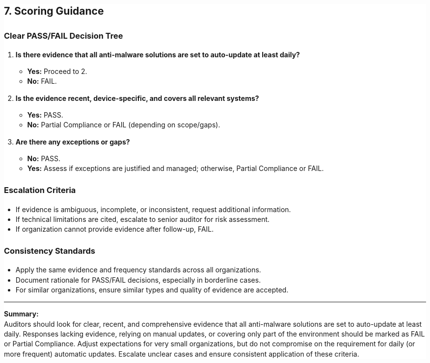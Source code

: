 
## 7. Scoring Guidance

### Clear PASS/FAIL Decision Tree

1. **Is there evidence that all anti-malware solutions are set to auto-update at least daily?**
   - **Yes:** Proceed to 2.
   - **No:** FAIL.

2. **Is the evidence recent, device-specific, and covers all relevant systems?**
   - **Yes:** PASS.
   - **No:** Partial Compliance or FAIL (depending on scope/gaps).

3. **Are there any exceptions or gaps?**
   - **No:** PASS.
   - **Yes:** Assess if exceptions are justified and managed; otherwise, Partial Compliance or FAIL.

### Escalation Criteria
- If evidence is ambiguous, incomplete, or inconsistent, request additional information.
- If technical limitations are cited, escalate to senior auditor for risk assessment.
- If organization cannot provide evidence after follow-up, FAIL.

### Consistency Standards
- Apply the same evidence and frequency standards across all organizations.
- Document rationale for PASS/FAIL decisions, especially in borderline cases.
- For similar organizations, ensure similar types and quality of evidence are accepted.

---

**Summary:**  
Auditors should look for clear, recent, and comprehensive evidence that all anti-malware solutions are set to auto-update at least daily. Responses lacking evidence, relying on manual updates, or covering only part of the environment should be marked as FAIL or Partial Compliance. Adjust expectations for very small organizations, but do not compromise on the requirement for daily (or more frequent) automatic updates. Escalate unclear cases and ensure consistent application of these criteria.
